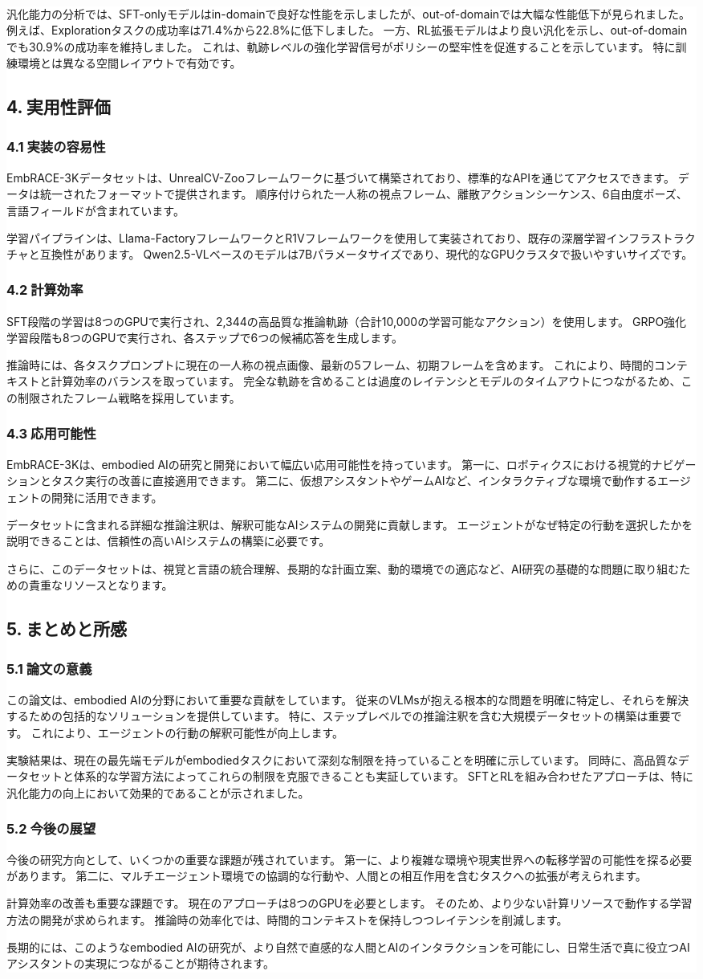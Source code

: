 汎化能力の分析では、SFT-onlyモデルはin-domainで良好な性能を示しましたが、out-of-domainでは大幅な性能低下が見られました。
例えば、Explorationタスクの成功率は71.4%から22.8%に低下しました。
一方、RL拡張モデルはより良い汎化を示し、out-of-domainでも30.9%の成功率を維持しました。
これは、軌跡レベルの強化学習信号がポリシーの堅牢性を促進することを示しています。
特に訓練環境とは異なる空間レイアウトで有効です。

## 4. 実用性評価
### 4.1 実装の容易性
EmbRACE-3Kデータセットは、UnrealCV-Zooフレームワークに基づいて構築されており、標準的なAPIを通じてアクセスできます。
データは統一されたフォーマットで提供されます。
順序付けられた一人称の視点フレーム、離散アクションシーケンス、6自由度ポーズ、言語フィールドが含まれています。

学習パイプラインは、Llama-FactoryフレームワークとR1Vフレームワークを使用して実装されており、既存の深層学習インフラストラクチャと互換性があります。
Qwen2.5-VLベースのモデルは7Bパラメータサイズであり、現代的なGPUクラスタで扱いやすいサイズです。

### 4.2 計算効率
SFT段階の学習は8つのGPUで実行され、2,344の高品質な推論軌跡（合計10,000の学習可能なアクション）を使用します。
GRPO強化学習段階も8つのGPUで実行され、各ステップで6つの候補応答を生成します。

推論時には、各タスクプロンプトに現在の一人称の視点画像、最新の5フレーム、初期フレームを含めます。
これにより、時間的コンテキストと計算効率のバランスを取っています。
完全な軌跡を含めることは過度のレイテンシとモデルのタイムアウトにつながるため、この制限されたフレーム戦略を採用しています。

### 4.3 応用可能性
EmbRACE-3Kは、embodied AIの研究と開発において幅広い応用可能性を持っています。
第一に、ロボティクスにおける視覚的ナビゲーションとタスク実行の改善に直接適用できます。
第二に、仮想アシスタントやゲームAIなど、インタラクティブな環境で動作するエージェントの開発に活用できます。

データセットに含まれる詳細な推論注釈は、解釈可能なAIシステムの開発に貢献します。
エージェントがなぜ特定の行動を選択したかを説明できることは、信頼性の高いAIシステムの構築に必要です。

さらに、このデータセットは、視覚と言語の統合理解、長期的な計画立案、動的環境での適応など、AI研究の基礎的な問題に取り組むための貴重なリソースとなります。

## 5. まとめと所感
### 5.1 論文の意義
この論文は、embodied AIの分野において重要な貢献をしています。
従来のVLMsが抱える根本的な問題を明確に特定し、それらを解決するための包括的なソリューションを提供しています。
特に、ステップレベルでの推論注釈を含む大規模データセットの構築は重要です。
これにより、エージェントの行動の解釈可能性が向上します。

実験結果は、現在の最先端モデルがembodiedタスクにおいて深刻な制限を持っていることを明確に示しています。
同時に、高品質なデータセットと体系的な学習方法によってこれらの制限を克服できることも実証しています。
SFTとRLを組み合わせたアプローチは、特に汎化能力の向上において効果的であることが示されました。

### 5.2 今後の展望
今後の研究方向として、いくつかの重要な課題が残されています。
第一に、より複雑な環境や現実世界への転移学習の可能性を探る必要があります。
第二に、マルチエージェント環境での協調的な行動や、人間との相互作用を含むタスクへの拡張が考えられます。

計算効率の改善も重要な課題です。
現在のアプローチは8つのGPUを必要とします。
そのため、より少ない計算リソースで動作する学習方法の開発が求められます。
推論時の効率化では、時間的コンテキストを保持しつつレイテンシを削減します。

長期的には、このようなembodied AIの研究が、より自然で直感的な人間とAIのインタラクションを可能にし、日常生活で真に役立つAIアシスタントの実現につながることが期待されます。
